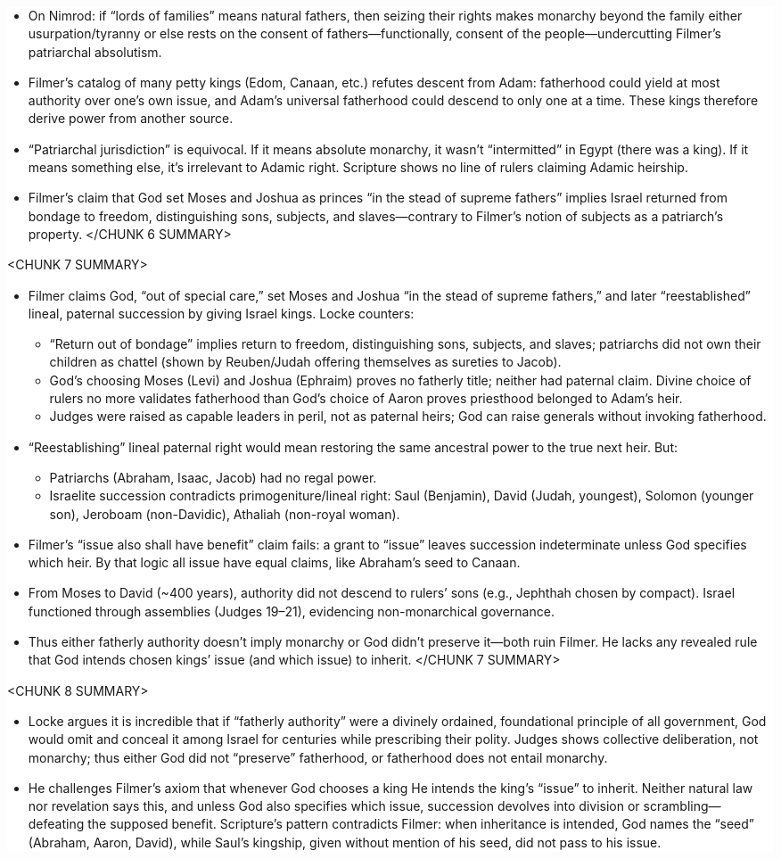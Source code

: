 - On Nimrod: if “lords of families” means natural fathers, then seizing their rights makes monarchy beyond the family either usurpation/tyranny or else rests on the consent of fathers—functionally, consent of the people—undercutting Filmer’s patriarchal absolutism.

- Filmer’s catalog of many petty kings (Edom, Canaan, etc.) refutes descent from Adam: fatherhood could yield at most authority over one’s own issue, and Adam’s universal fatherhood could descend to only one at a time. These kings therefore derive power from another source.

- “Patriarchal jurisdiction” is equivocal. If it means absolute monarchy, it wasn’t “intermitted” in Egypt (there was a king). If it means something else, it’s irrelevant to Adamic right. Scripture shows no line of rulers claiming Adamic heirship.

- Filmer’s claim that God set Moses and Joshua as princes “in the stead of supreme fathers” implies Israel returned from bondage to freedom, distinguishing sons, subjects, and slaves—contrary to Filmer’s notion of subjects as a patriarch’s property.
</CHUNK 6 SUMMARY>

<CHUNK 7 SUMMARY>
- Filmer claims God, “out of special care,” set Moses and Joshua “in the stead of supreme fathers,” and later “reestablished” lineal, paternal succession by giving Israel kings. Locke counters:
  - “Return out of bondage” implies return to freedom, distinguishing sons, subjects, and slaves; patriarchs did not own their children as chattel (shown by Reuben/Judah offering themselves as sureties to Jacob).
  - God’s choosing Moses (Levi) and Joshua (Ephraim) proves no fatherly title; neither had paternal claim. Divine choice of rulers no more validates fatherhood than God’s choice of Aaron proves priesthood belonged to Adam’s heir.
  - Judges were raised as capable leaders in peril, not as paternal heirs; God can raise generals without invoking fatherhood.

- “Reestablishing” lineal paternal right would mean restoring the same ancestral power to the true next heir. But:
  - Patriarchs (Abraham, Isaac, Jacob) had no regal power.
  - Israelite succession contradicts primogeniture/lineal right: Saul (Benjamin), David (Judah, youngest), Solomon (younger son), Jeroboam (non-Davidic), Athaliah (non-royal woman).

- Filmer’s “issue also shall have benefit” claim fails: a grant to “issue” leaves succession indeterminate unless God specifies which heir. By that logic all issue have equal claims, like Abraham’s seed to Canaan.

- From Moses to David (~400 years), authority did not descend to rulers’ sons (e.g., Jephthah chosen by compact). Israel functioned through assemblies (Judges 19–21), evidencing non-monarchical governance.

- Thus either fatherly authority doesn’t imply monarchy or God didn’t preserve it—both ruin Filmer. He lacks any revealed rule that God intends chosen kings’ issue (and which issue) to inherit.
</CHUNK 7 SUMMARY>

<CHUNK 8 SUMMARY>
- Locke argues it is incredible that if “fatherly authority” were a divinely ordained, foundational principle of all government, God would omit and conceal it among Israel for centuries while prescribing their polity. Judges shows collective deliberation, not monarchy; thus either God did not “preserve” fatherhood, or fatherhood does not entail monarchy.

- He challenges Filmer’s axiom that whenever God chooses a king He intends the king’s “issue” to inherit. Neither natural law nor revelation says this, and unless God also specifies which issue, succession devolves into division or scrambling—defeating the supposed benefit. Scripture’s pattern contradicts Filmer: when inheritance is intended, God names the “seed” (Abraham, Aaron, David), while Saul’s kingship, given without mention of his seed, did not pass to his issue.
